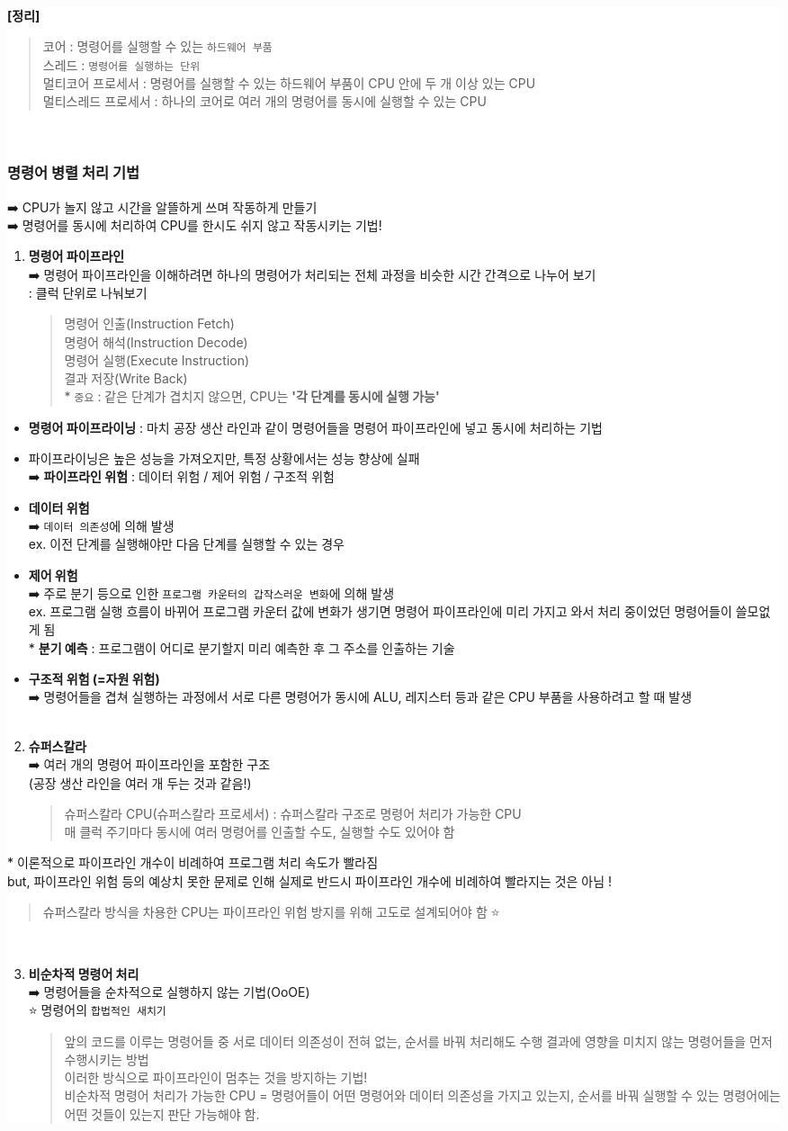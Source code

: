 **[정리]**

> 코어 : 명령어를 실행할 수 있는 `하드웨어 부품`  
> 스레드 : `명령어를 실행하는 단위`  
> 멀티코어 프로세서 : 명령어를 실행할 수 있는 하드웨어 부품이 CPU 안에 두 개 이상 있는 CPU  
> 멀티스레드 프로세서 : 하나의 코어로 여러 개의 명령어를 동시에 실행할 수 있는 CPU

<br>

### 명령어 병렬 처리 기법

➡️ CPU가 놀지 않고 시간을 알뜰하게 쓰며 작동하게 만들기  
➡️ 명령어를 동시에 처리하여 CPU를 한시도 쉬지 않고 작동시키는 기법!

1. **명령어 파이프라인**  
   ➡️ 명령어 파이프라인을 이해하려면 하나의 명령어가 처리되는 전체 과정을 비슷한 시간 간격으로 나누어 보기  
   : 클럭 단위로 나눠보기
   > 명령어 인출(Instruction Fetch)  
   > 명령어 해석(Instruction Decode)  
   > 명령어 실행(Execute Instruction)  
   > 결과 저장(Write Back)  
   > \* `중요` : 같은 단계가 겹치지 않으면, CPU는 **'각 단계를 동시에 실행 가능'**

- **명령어 파이프라이닝** : 마치 공장 생산 라인과 같이 명령어들을 명령어 파이프라인에 넣고 동시에 처리하는 기법
- 파이프라이닝은 높은 성능을 가져오지만, 특정 상황에서는 성능 향상에 실패  
  ➡️ **파이프라인 위험** : 데이터 위험 / 제어 위험 / 구조적 위험

- **데이터 위험**  
  ➡️ `데이터 의존성`에 의해 발생  
  ex. 이전 단계를 실행해야만 다음 단계를 실행할 수 있는 경우

- **제어 위험**  
  ➡️ 주로 분기 등으로 인한 `프로그램 카운터의 갑작스러운 변화`에 의해 발생  
  ex. 프로그램 실행 흐름이 바뀌어 프로그램 카운터 값에 변화가 생기면 명령어 파이프라인에 미리 가지고 와서 처리 중이었던 명령어들이 쓸모없게 됨  
  \* **분기 예측** : 프로그램이 어디로 분기할지 미리 예측한 후 그 주소를 인출하는 기술

- **구조적 위험 (=자원 위험)**  
  ➡️ 명령어들을 겹쳐 실행하는 과정에서 서로 다른 명령어가 동시에 ALU, 레지스터 등과 같은 CPU 부품을 사용하려고 할 때 발생  
  <br>

2. **슈퍼스칼라**  
   ➡️ 여러 개의 명령어 파이프라인을 포함한 구조  
   (공장 생산 라인을 여러 개 두는 것과 같음!)
   > 슈퍼스칼라 CPU(슈퍼스칼라 프로세서) : 슈퍼스칼라 구조로 명령어 처리가 가능한 CPU  
   > 매 클럭 주기마다 동시에 여러 명령어를 인출할 수도, 실행할 수도 있어야 함

\* 이론적으로 파이프라인 개수이 비례하여 프로그램 처리 속도가 빨라짐  
but, 파이프라인 위험 등의 예상치 못한 문제로 인해 실제로 반드시 파이프라인 개수에 비례하여 빨라지는 것은 아님 !

> 슈퍼스칼라 방식을 차용한 CPU는 파이프라인 위험 방지를 위해 고도로 설계되어야 함 ⭐️

<br>

3. **비순차적 명령어 처리**  
   ➡️ 명령어들을 순차적으로 실행하지 않는 기법(OoOE)  
   ⭐️ 명령어의 `합법적인 새치기`
   > 앞의 코드를 이루는 명령어들 중 서로 데이터 의존성이 전혀 없는, 순서를 바꿔 처리해도 수행 결과에 영향을 미치지 않는 명령어들을 먼저 수행시키는 방법  
   > 이러한 방식으로 파이프라인이 멈추는 것을 방지하는 기법!  
   > 비순차적 명령어 처리가 가능한 CPU = 명령어들이 어떤 명령어와 데이터 의존성을 가지고 있는지, 순서를 바꿔 실행할 수 있는 명령어에는 어떤 것들이 있는지 판단 가능해야 함.
